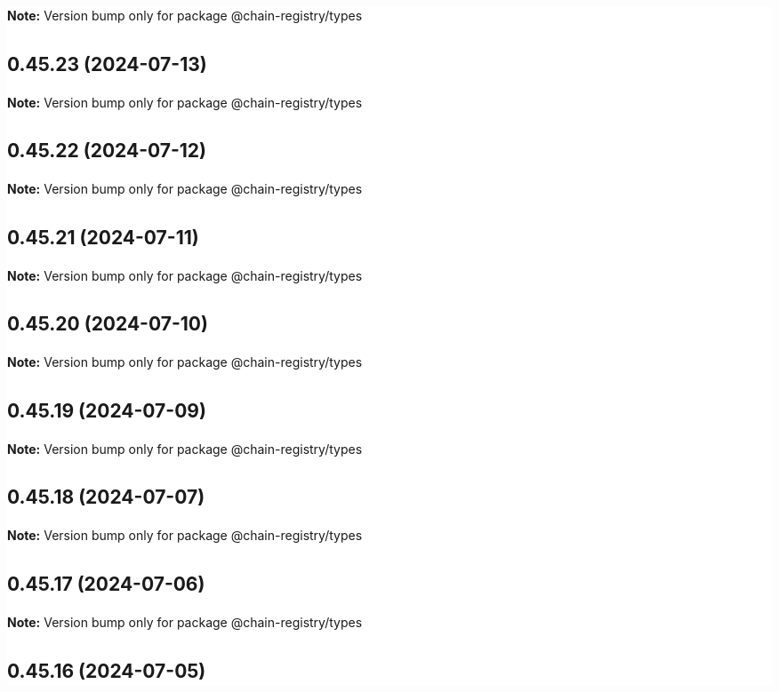**Note:** Version bump only for package @chain-registry/types





## 0.45.23 (2024-07-13)

**Note:** Version bump only for package @chain-registry/types





## 0.45.22 (2024-07-12)

**Note:** Version bump only for package @chain-registry/types





## 0.45.21 (2024-07-11)

**Note:** Version bump only for package @chain-registry/types





## 0.45.20 (2024-07-10)

**Note:** Version bump only for package @chain-registry/types





## 0.45.19 (2024-07-09)

**Note:** Version bump only for package @chain-registry/types





## 0.45.18 (2024-07-07)

**Note:** Version bump only for package @chain-registry/types





## 0.45.17 (2024-07-06)

**Note:** Version bump only for package @chain-registry/types





## 0.45.16 (2024-07-05)
